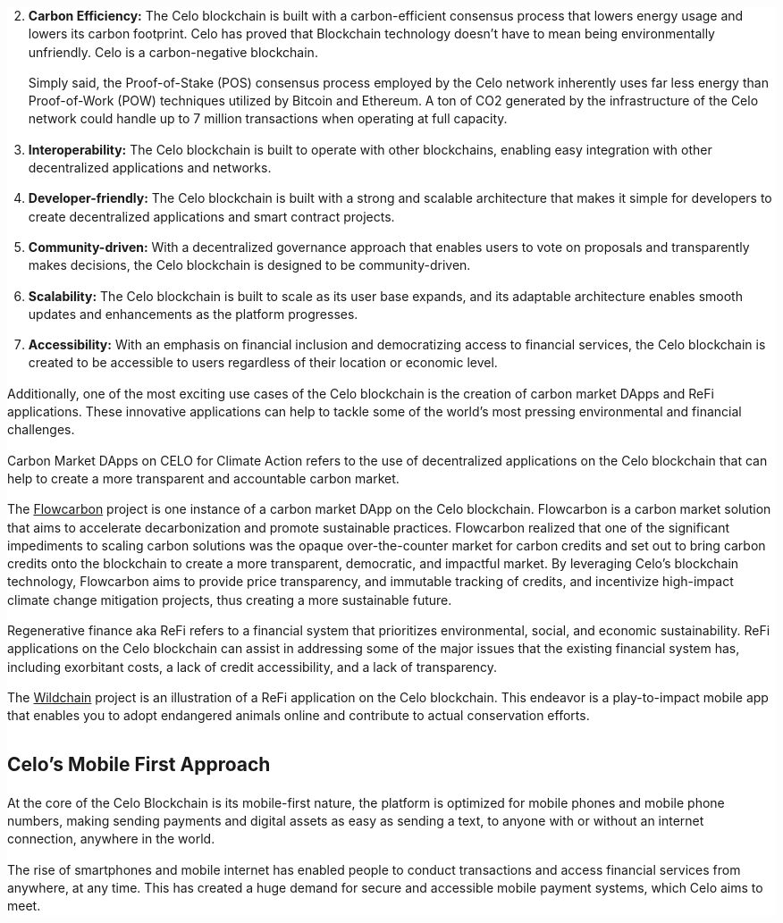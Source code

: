2. **Carbon Efficiency:** The Celo blockchain is built with a carbon-efficient consensus process that lowers energy usage and lowers its carbon footprint. Celo has proved that Blockchain technology doesn’t have to mean being environmentally unfriendly. Celo is a carbon-negative blockchain. 

    Simply said, the Proof-of-Stake (POS) consensus process employed by the Celo network inherently uses far less energy than Proof-of-Work (POW) techniques utilized by Bitcoin and Ethereum. A ton of CO2 generated by the infrastructure of the Celo network could handle up to 7 million transactions when operating at full capacity.

3. **Interoperability:** The Celo blockchain is built to operate with other blockchains, enabling easy integration with other decentralized applications and networks.

4. **Developer-friendly:** The Celo blockchain is built with a strong and scalable architecture that makes it simple for developers to create decentralized applications and smart contract projects.
5. **Community-driven:** With a decentralized governance approach that enables users to vote on proposals and transparently makes decisions, the Celo blockchain is designed to be community-driven.

6. **Scalability:** The Celo blockchain is built to scale as its user base expands, and its adaptable architecture enables smooth updates and enhancements as the platform progresses.

7. **Accessibility:** With an emphasis on financial inclusion and democratizing access to financial services, the Celo blockchain is created to be accessible to users regardless of their location or economic level.

Additionally, one of the most exciting use cases of the Celo blockchain is the creation of carbon market DApps and ReFi applications. These innovative applications can help to tackle some of the world’s most pressing environmental and financial challenges.

Carbon Market DApps on CELO for Climate Action refers to the use of decentralized applications on the Celo blockchain that can help to create a more transparent and accountable carbon market. 

The [Flowcarbon](https://www.flowcarbon.com/about) project is one instance of a carbon market DApp on the Celo blockchain. Flowcarbon is a carbon market solution that aims to accelerate decarbonization and promote sustainable practices. Flowcarbon realized that one of the significant impediments to scaling carbon solutions was the opaque over-the-counter market for carbon credits and set out to bring carbon credits onto the blockchain to create a more transparent, democratic, and impactful market. By leveraging Celo’s blockchain technology, Flowcarbon aims to provide price transparency, and immutable tracking of credits, and incentivize high-impact climate change mitigation projects, thus creating a more sustainable future.

Regenerative finance aka ReFi refers to a financial system that prioritizes environmental, social, and economic sustainability. ReFi applications on the Celo blockchain can assist in addressing some of the major issues that the existing financial system has, including exorbitant costs, a lack of credit accessibility, and a lack of transparency.

The [Wildchain](https://www.wildchain.io/) project is an illustration of a ReFi application on the Celo blockchain. This endeavor is a play-to-impact mobile app that enables you to adopt endangered animals online and contribute to actual conservation efforts.

## Celo’s Mobile First Approach

At the core of the Celo Blockchain is its mobile-first nature, the platform is optimized for mobile phones and mobile phone numbers, making sending payments and digital assets as easy as sending a text, to anyone with or without an internet connection, anywhere in the world. 

The rise of smartphones and mobile internet has enabled people to conduct transactions and access financial services from anywhere, at any time. This has created a huge demand for secure and accessible mobile payment systems, which Celo aims to meet. 
